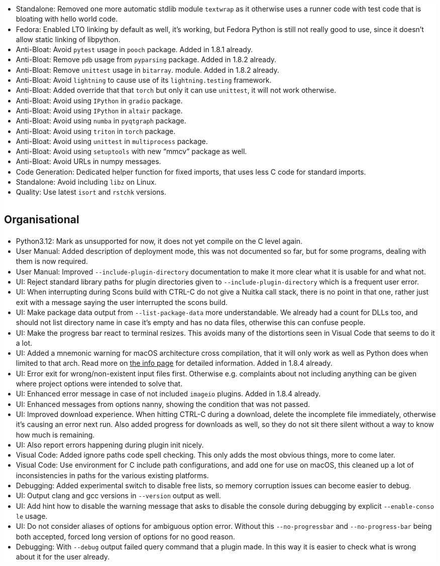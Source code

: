 * Standalone: Removed one more automatic stdlib module `textwrap` as it otherwise uses a runner code with test code that is bloating with hello world code.
* Fedora: Enabled LTO linking by default as well, it’s working, but Fedora Python is still not really good to use, since it doesn’t allow static linking of libpython.
* Anti-Bloat: Avoid `pytest` usage in `pooch` package. Added in 1.8.1 already.
* Anti-Bloat: Remove `pdb` usage from `pyparsing` package. Added in 1.8.2 already.
* Anti-Bloat: Remove `unittest` usage in `bitarray`. module. Added in 1.8.2 already.
* Anti-Bloat: Avoid `lightning` to cause use of its `lightning.testing` framework.
* Anti-Bloat: Added override that that `torch` but only it can use `unittest`, it will not work otherwise.
* Anti-Bloat: Avoid using `IPython` in `gradio` package.
* Anti-Bloat: Avoid using `IPython` in `altair` package.
* Anti-Bloat: Avoid using `numba` in `pyqtgraph` package.
* Anti-Bloat: Avoid using `triton` in `torch` package.
* Anti-Bloat: Avoid using `unittest` in `multiprocess` package.
* Anti-Bloat: Avoid using `setuptools` with new “mmcv” package as well.
* Anti-Bloat: Avoid URLs in numpy messages.
* Code Generation: Dedicated helper function for fixed imports, that uses less C code for standard imports.
* Standalone: Avoid including `libz` on Linux.
* Quality: Use latest `isort` and `rstchk` versions.

## Organisational

* Python3.12: Mark as unsupported for now, it does not yet compile on the C level again.
* User Manual: Added description of deployment mode, this was not documented so far, but for some programs, dealing with them is now required.
* User Manual: Improved `--include-plugin-directory` documentation to make it more clear what it is usable for and what not.
* UI: Reject standard library paths for plugin directories given to `--include-plugin-directory` which is a frequent user error.
* UI: When interrupting during Scons build with CTRL-C do not give a Nuitka call stack, there is no point in that one, rather just exit with a message saying the user interrupted the scons build.
* UI: Make package data output from `--list-package-data` more understandable.
  We already had a count for DLLs too, and should not list directory name in case it’s empty and has no data files, otherwise this can confuse people.
* UI: Make the progress bar react to terminal resizes. This avoids many of the distortions seen in Visual Code that seems to do it a lot.
* UI: Added a mnemonic warning for macOS architecture cross compilation, that it will only work as well as Python does when limited to that arch. Read more on [the info page](https://nuitka.net/info/macos-cross-compile.html) for detailed information. Added in 1.8.4 already.
* UI: Error exit for wrong/non-existent input files first. Otherwise e.g. complaints about not including anything can be given where project options were intended to solve that.
* UI: Enhanced error message in case of not included `imageio` plugins. Added in 1.8.4 already.
* UI: Enhanced messages from options nanny, showing the condition that was not passed.
* UI: Improved download experience. When hitting CTRL-C during a download, delete the incomplete file immediately, otherwise it’s causing an error next run. Also added progress for downloads as well, so they do not sit there silent without a way to know how much is remaining.
* UI: Also report errors happening during plugin init nicely.
* Visual Code: Added ignore paths code spell checking. This only adds the most obvious things, more to come later.
* Visual Code: Use environment for C include path configurations, and add one for use on macOS, this cleaned up a lot of inconsistencies in paths for the various existing platforms.
* Debugging: Added experimental switch to disable free lists, so memory corruption issues can become easier to debug.
* UI: Output clang and gcc versions in `--version` output as well.
* UI: Add hint how to disable the warning message that asks to disable the console during debugging by explicit `--enable-console` usage.
* UI: Do not consider aliases of options for ambiguous option error. Without this `--no-progressbar` and `--no-progress-bar` being both accepted, forced long version of options for no good reason.
* Debugging: With `--debug` output failed query command that a plugin made. In this way it is easier to check what is wrong about it for the user already.